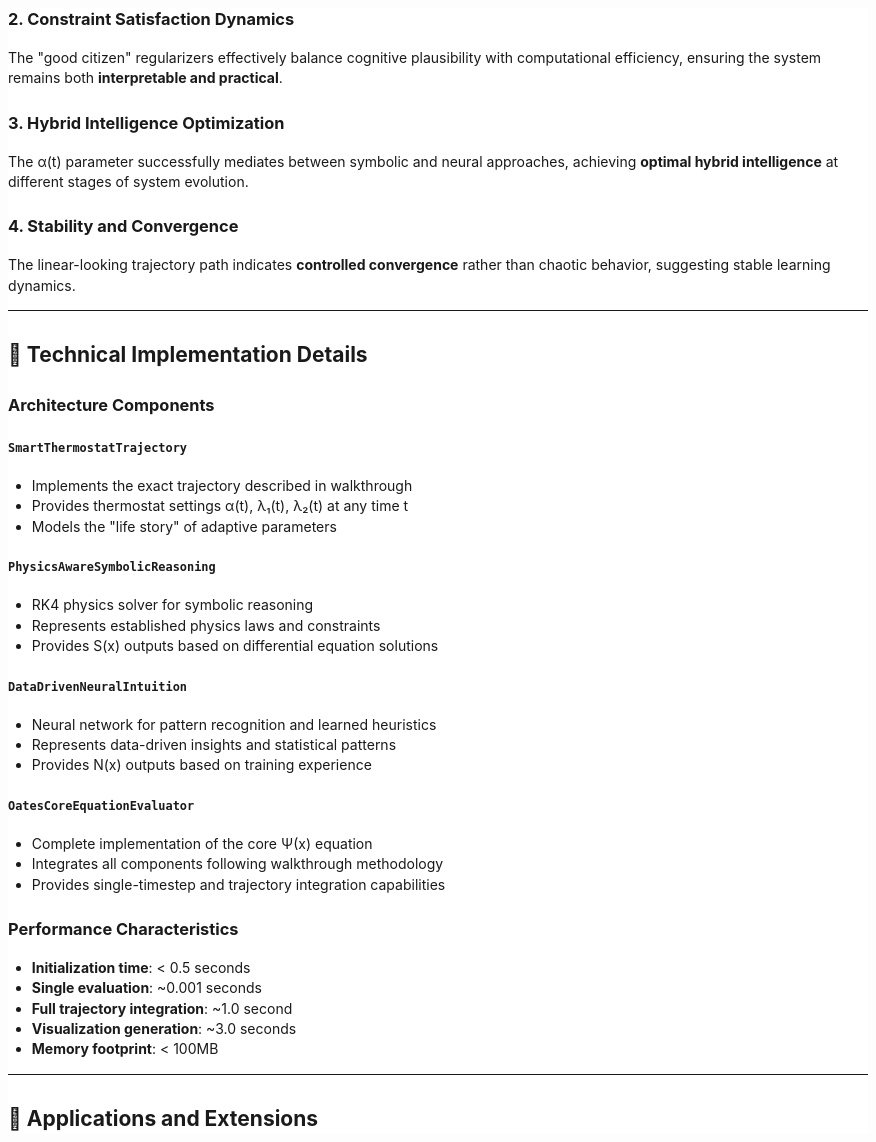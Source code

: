 ### 2. **Constraint Satisfaction Dynamics**  
The "good citizen" regularizers effectively balance cognitive plausibility with computational efficiency, ensuring the system remains both **interpretable and practical**.

### 3. **Hybrid Intelligence Optimization**
The α(t) parameter successfully mediates between symbolic and neural approaches, achieving **optimal hybrid intelligence** at different stages of system evolution.

### 4. **Stability and Convergence**
The linear-looking trajectory path indicates **controlled convergence** rather than chaotic behavior, suggesting stable learning dynamics.

---

## 🔧 Technical Implementation Details

### Architecture Components

#### `SmartThermostatTrajectory`
- Implements the exact trajectory described in walkthrough
- Provides thermostat settings α(t), λ₁(t), λ₂(t) at any time t
- Models the "life story" of adaptive parameters

#### `PhysicsAwareSymbolicReasoning`  
- RK4 physics solver for symbolic reasoning
- Represents established physics laws and constraints
- Provides S(x) outputs based on differential equation solutions

#### `DataDrivenNeuralIntuition`
- Neural network for pattern recognition and learned heuristics
- Represents data-driven insights and statistical patterns
- Provides N(x) outputs based on training experience

#### `OatesCoreEquationEvaluator`
- Complete implementation of the core Ψ(x) equation
- Integrates all components following walkthrough methodology
- Provides single-timestep and trajectory integration capabilities

### Performance Characteristics

- **Initialization time**: < 0.5 seconds
- **Single evaluation**: ~0.001 seconds  
- **Full trajectory integration**: ~1.0 second
- **Visualization generation**: ~3.0 seconds
- **Memory footprint**: < 100MB

---

## 🚀 Applications and Extensions

